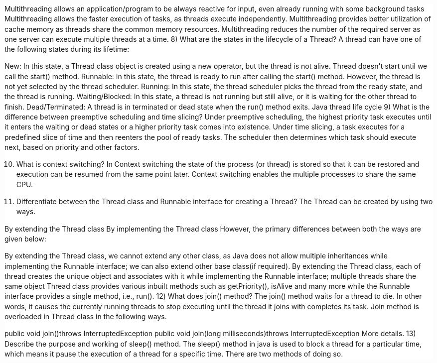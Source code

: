 Multithreading allows an application/program to be always reactive for input, even already running with some background tasks
Multithreading allows the faster execution of tasks, as threads execute independently.
Multithreading provides better utilization of cache memory as threads share the common memory resources.
Multithreading reduces the number of the required server as one server can execute multiple threads at a time.
8) What are the states in the lifecycle of a Thread?
A thread can have one of the following states during its lifetime:

New: In this state, a Thread class object is created using a new operator, but the thread is not alive. Thread doesn't start until we call the start() method.
Runnable: In this state, the thread is ready to run after calling the start() method. However, the thread is not yet selected by the thread scheduler.
Running: In this state, the thread scheduler picks the thread from the ready state, and the thread is running.
Waiting/Blocked: In this state, a thread is not running but still alive, or it is waiting for the other thread to finish.
Dead/Terminated: A thread is in terminated or dead state when the run() method exits.
Java thread life cycle
9) What is the difference between preemptive scheduling and time slicing?
Under preemptive scheduling, the highest priority task executes until it enters the waiting or dead states or a higher priority task comes into existence. Under time slicing, a task executes for a predefined slice of time and then reenters the pool of ready tasks. The scheduler then determines which task should execute next, based on priority and other factors.

10) What is context switching?
In Context switching the state of the process (or thread) is stored so that it can be restored and execution can be resumed from the same point later. Context switching enables the multiple processes to share the same CPU.

11) Differentiate between the Thread class and Runnable interface for creating a Thread?
The Thread can be created by using two ways.

By extending the Thread class
By implementing the Thread class
However, the primary differences between both the ways are given below:

By extending the Thread class, we cannot extend any other class, as Java does not allow multiple inheritances while implementing the Runnable interface; we can also extend other base class(if required).
By extending the Thread class, each of thread creates the unique object and associates with it while implementing the Runnable interface; multiple threads share the same object
Thread class provides various inbuilt methods such as getPriority(), isAlive and many more while the Runnable interface provides a single method, i.e., run().
12) What does join() method?
The join() method waits for a thread to die. In other words, it causes the currently running threads to stop executing until the thread it joins with completes its task. Join method is overloaded in Thread class in the following ways.

public void join()throws InterruptedException
public void join(long milliseconds)throws InterruptedException
More details.
13) Describe the purpose and working of sleep() method.
The sleep() method in java is used to block a thread for a particular time, which means it pause the execution of a thread for a specific time. There are two methods of doing so.
